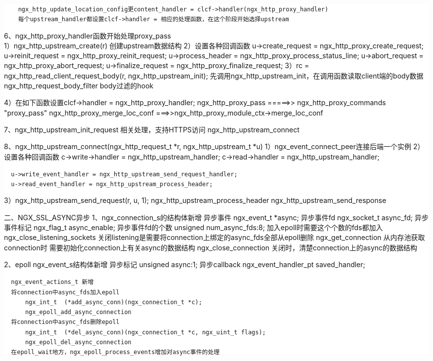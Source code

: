 		ngx_http_update_location_config更content_handler = clcf->handler(ngx_http_proxy_handler)
	    每个upstream_handler都设置clcf->handler = 相应的处理函数，在这个阶段开始选择upstream

6、ngx_http_proxy_handler函数开始处理proxy_pass		
   1）ngx_http_upstream_create(r) 创建upstream数据结构
   2）设置各种回调函数
      u->create_request = ngx_http_proxy_create_request;
      u->reinit_request = ngx_http_proxy_reinit_request;
      u->process_header = ngx_http_proxy_process_status_line;
      u->abort_request = ngx_http_proxy_abort_request;
      u->finalize_request = ngx_http_proxy_finalize_request;
   3）rc = ngx_http_read_client_request_body(r, ngx_http_upstream_init); 
      先调用ngx_http_upstream_init，在调用函数读取client端的body数据
      ngx_http_request_body_filter body过滤的hook

   4）在如下函数设置clcf->handler = ngx_http_proxy_handler;
      ngx_http_proxy_pass =====>> ngx_http_proxy_commands "proxy_pass"
      ngx_http_proxy_merge_loc_conf ===>>ngx_http_proxy_module_ctx->merge_loc_conf
         
   
7、ngx_http_upstream_init_request
   相关处理，支持HTTPS访问
   ngx_http_upstream_connect

8、ngx_http_upstream_connect(ngx_http_request_t *r, ngx_http_upstream_t *u)
   1）ngx_event_connect_peer连接后端一个实例
   2）设置各种回调函数 
      c->write->handler = ngx_http_upstream_handler;
      c->read->handler = ngx_http_upstream_handler;

      u->write_event_handler = ngx_http_upstream_send_request_handler;
      u->read_event_handler = ngx_http_upstream_process_header;   
   3）ngx_http_upstream_send_request(r, u, 1);
      ngx_http_upstream_process_header
      ngx_http_upstream_send_response	  

二、NGX_SSL_ASYNC异步
   1、ngx_connection_s的结构体新增
      异步事件 ngx_event_t  *async;
      异步事件fd ngx_socket_t  async_fd;
      异步事件标记 ngx_flag_t async_enable;
      异步事件fd的个数 unsigned num_async_fds:8; 加入epoll时需要这个个数的fds都加入
      ngx_close_listening_sockets 关闭listening是需要将connection上绑定的async_fds全部从epoll删除
      ngx_get_connection 从内存池获取connection时 需要初始化connection上有关async的数据结构
      ngx_close_connection 关闭时，清楚connection上的async的数据结构

   2、epoll
      ngx_event_s结构体新增
      异步标记  unsigned         async:1;
      异步callback ngx_event_handler_pt  saved_handler;

      ngx_event_actions_t 新增
      将connection中async_fds加入epoll 
          ngx_int_t  (*add_async_conn)(ngx_connection_t *c);
          ngx_epoll_add_async_connection
      将connection中async_fds删除epoll 
          ngx_int_t  (*del_async_conn)(ngx_connection_t *c, ngx_uint_t flags);
          ngx_epoll_del_async_connection
      在epoll_wait地方，ngx_epoll_process_events增加对async事件的处理
